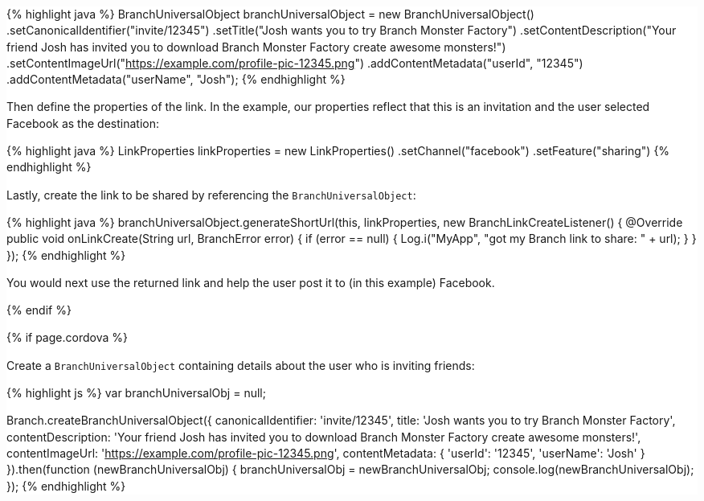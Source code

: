 {% highlight java %}
 BranchUniversalObject branchUniversalObject = new BranchUniversalObject()
                .setCanonicalIdentifier("invite/12345")
                .setTitle("Josh wants you to try Branch Monster Factory")
                .setContentDescription("Your friend Josh has invited you to download Branch Monster Factory create awesome monsters!")
                .setContentImageUrl("https://example.com/profile-pic-12345.png")
                .addContentMetadata("userId", "12345")
                .addContentMetadata("userName", "Josh");
{% endhighlight %}

Then define the properties of the link. In the example, our properties reflect that this is an invitation and the user selected Facebook as the destination:

{% highlight java %}
LinkProperties linkProperties = new LinkProperties()
               .setChannel("facebook")
               .setFeature("sharing")
{% endhighlight %}

Lastly, create the link to be shared by referencing the `BranchUniversalObject`:

{% highlight java %}
branchUniversalObject.generateShortUrl(this, linkProperties, new BranchLinkCreateListener() {
    @Override
    public void onLinkCreate(String url, BranchError error) {
        if (error == null) {
            Log.i("MyApp", "got my Branch link to share: " + url);
        }
    }
});
{% endhighlight %}

You would next use the returned link and help the user post it to (in this example) Facebook.

{% endif %}


{% if page.cordova %}

Create a `BranchUniversalObject` containing details about the user who is inviting friends:

{% highlight js %}
var branchUniversalObj = null;

Branch.createBranchUniversalObject({
  canonicalIdentifier: 'invite/12345',
  title: 'Josh wants you to try Branch Monster Factory',
  contentDescription: 'Your friend Josh has invited you to download Branch Monster Factory create awesome monsters!',
  contentImageUrl: 'https://example.com/profile-pic-12345.png',
  contentMetadata: {
    'userId': '12345',
    'userName': 'Josh'
  }
}).then(function (newBranchUniversalObj) {
  branchUniversalObj = newBranchUniversalObj;
  console.log(newBranchUniversalObj);
});
{% endhighlight %}
